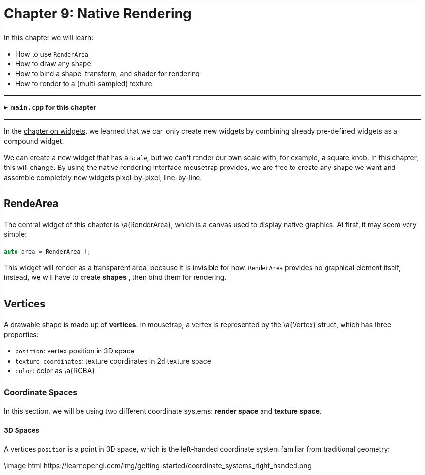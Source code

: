 # Chapter 9: Native Rendering

In this chapter we will learn:
+ How to use `RenderArea`
+ How to draw any shape
+ How to bind a shape, transform, and shader for rendering
+ How to render to a (multi-sampled) texture
---

<details><summary><b><tt>main.cpp</tt> for this chapter</b></summary></details>

---

In the [chapter on widgets](04_widgets.md), we learned that we can only create new widgets by combining already pre-defined widgets as a compound widget. 

We can create a new widget that has a `Scale`, but we can't render our own scale with, for example, a square knob. In this chapter, this will change. By using the native rendering interface mousetrap provides, we are free to create any shape we want and assemble completely new widgets pixel-by-pixel, line-by-line.

## RendeArea

The central widget of this chapter is \a{RenderArea}, which is a canvas used to display native graphics. At first, it may seem very simple:

```cpp
auto area = RenderArea();
```

This widget will render as a transparent area, because it is invisible for now. `RenderArea` provides no graphical element itself, instead, we will have to create **shapes** , then bind them for rendering.

## Vertices

A drawable shape is made up of **vertices**. In mousetrap, a vertex is represented by the \a{Vertex} struct, which has three properties:

+ `position`: vertex position in 3D space
+ `texture_coordinates`: texture coordinates in 2d texture space
+ `color`: color as \a{RGBA}

### Coordinate Spaces

In this section, we will be using two different coordinate systems: **render space** and **texture space**.

#### 3D Spaces

A vertices `position` is a point in 3D space, which is the left-handed coordinate system familiar from traditional geometry:

\image html https://learnopengl.com/img/getting-started/coordinate_systems_right_handed.png
